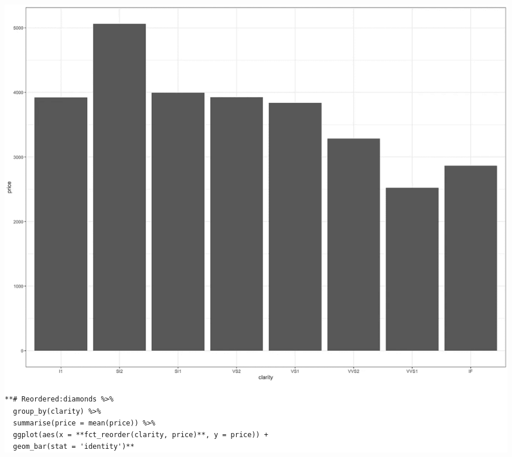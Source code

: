 **![](img/77550baa006a9d1ece963f118be32e91.png)**

```
**# Reordered:diamonds %>%
  group_by(clarity) %>%
  summarise(price = mean(price)) %>%
  ggplot(aes(x = **fct_reorder(clarity, price)**, y = price)) +
  geom_bar(stat = 'identity')**
```
